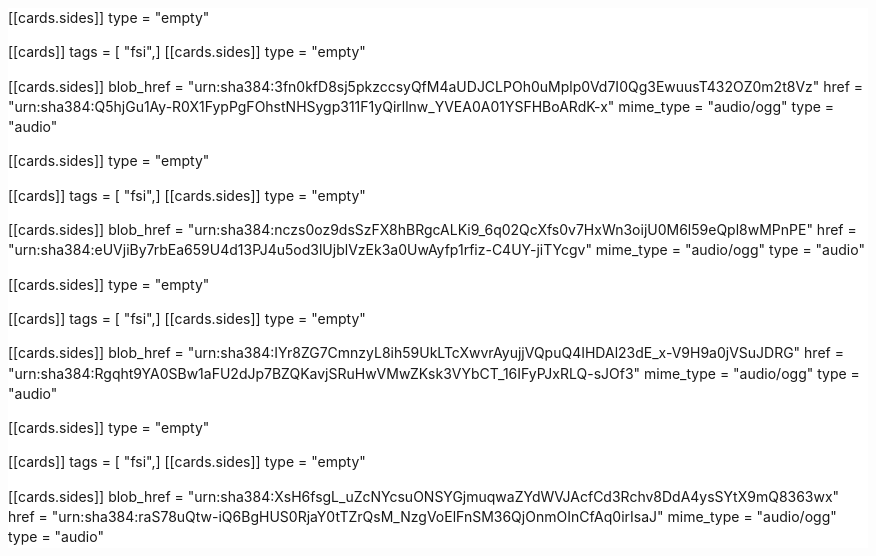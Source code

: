 [[cards.sides]]
type = "empty"


[[cards]]
tags = [ "fsi",]
[[cards.sides]]
type = "empty"

[[cards.sides]]
blob_href = "urn:sha384:3fn0kfD8sj5pkzccsyQfM4aUDJCLPOh0uMplp0Vd7I0Qg3EwuusT432OZ0m2t8Vz"
href = "urn:sha384:Q5hjGu1Ay-R0X1FypPgFOhstNHSygp311F1yQirllnw_YVEA0A01YSFHBoARdK-x"
mime_type = "audio/ogg"
type = "audio"

[[cards.sides]]
type = "empty"


[[cards]]
tags = [ "fsi",]
[[cards.sides]]
type = "empty"

[[cards.sides]]
blob_href = "urn:sha384:nczs0oz9dsSzFX8hBRgcALKi9_6q02QcXfs0v7HxWn3oijU0M6l59eQpl8wMPnPE"
href = "urn:sha384:eUVjiBy7rbEa659U4d13PJ4u5od3lUjblVzEk3a0UwAyfp1rfiz-C4UY-jiTYcgv"
mime_type = "audio/ogg"
type = "audio"

[[cards.sides]]
type = "empty"


[[cards]]
tags = [ "fsi",]
[[cards.sides]]
type = "empty"

[[cards.sides]]
blob_href = "urn:sha384:IYr8ZG7CmnzyL8ih59UkLTcXwvrAyujjVQpuQ4IHDAl23dE_x-V9H9a0jVSuJDRG"
href = "urn:sha384:Rgqht9YA0SBw1aFU2dJp7BZQKavjSRuHwVMwZKsk3VYbCT_16IFyPJxRLQ-sJOf3"
mime_type = "audio/ogg"
type = "audio"

[[cards.sides]]
type = "empty"


[[cards]]
tags = [ "fsi",]
[[cards.sides]]
type = "empty"

[[cards.sides]]
blob_href = "urn:sha384:XsH6fsgL_uZcNYcsuONSYGjmuqwaZYdWVJAcfCd3Rchv8DdA4ysSYtX9mQ8363wx"
href = "urn:sha384:raS78uQtw-iQ6BgHUS0RjaY0tTZrQsM_NzgVoElFnSM36QjOnmOInCfAq0irIsaJ"
mime_type = "audio/ogg"
type = "audio"
